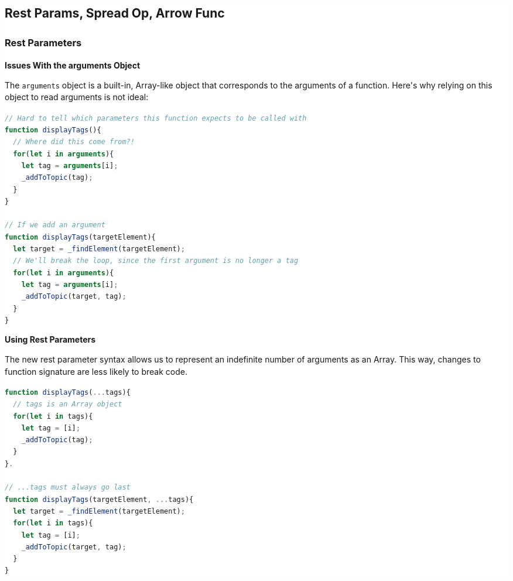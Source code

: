 ## Rest Params, Spread Op, Arrow Func

### Rest Parameters

**Issues With the arguments Object**

The `arguments` object is a built-in, Array-like object that corresponds to the arguments of a function. Here's why relying on this object to read arguments is not ideal:

```javascript
// Hard to tell which parameters this function expects to be called with
function displayTags(){
  // Where did this come from?!
  for(let i in arguments){
    let tag = arguments[i];
    _addToTopic(tag);
  }
}

// If we add an argument
function displayTags(targetElement){
  let target = _findElement(targetElement);
  // We'll break the loop, since the first argument is no longer a tag
  for(let i in arguments){ 
    let tag = arguments[i];
    _addToTopic(target, tag);
  }
}
```

**Using Rest Parameters**

The new rest parameter syntax allows us to represent an indefinite number of arguments as an Array. This way, changes to function signature are less likely to break code.

```javascript
function displayTags(...tags){
  // tags is an Array object
  for(let i in tags){
    let tag = [i];
    _addToTopic(tag);
  }
}.

// ...tags must always go last
function displayTags(targetElement, ...tags){
  let target = _findElement(targetElement);
  for(let i in tags){
    let tag = [i];
    _addToTopic(target, tag);
  }
}
```
